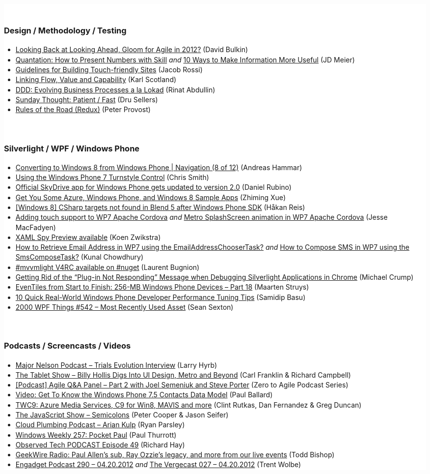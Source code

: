&#160;

### <a name="design"></a>Design / Methodology / Testing

  * [Looking Back at Looking Ahead, Gloom for Agile in 2012?][54] (David Bulkin)
  * [Quantation: How to Present Numbers with Skill][55] _and_ [10 Ways to Make Information More Useful][56] (JD Meier)
  * [Guidelines for Building Touch-friendly Sites][57] (Jacob Rossi)
  * [Linking Flow, Value and Capability][58] (Karl Scotland)
  * [DDD: Evolving Business Processes a la Lokad][59] (Rinat Abdullin)
  * [Sunday Thought: Patient / Fast][60] (Dru Sellers)
  * [Rules of the Road (Redux)][61] (Peter Provost)

&#160;

### <a name="silverlight"></a>Silverlight / WPF / Windows Phone

  * [Converting to Windows 8 from Windows Phone | Navigation (8 of 12)][62] (Andreas Hammar)
  * [Using the Windows Phone 7 Turnstyle Control][63] (Chris Smith)
  * [Official SkyDrive app for Windows Phone gets updated to version 2.0][64] (Daniel Rubino)
  * [Get You Some Azure, Windows Phone, and Windows 8 Sample Apps][65] (Zhiming Xue)
  * [[Windows 8] CSharp targets not found in Blend 5 after Windows Phone SDK][66] (Håkan Reis)
  * [Adding touch support to WP7 Apache Cordova][67] _and_ [Metro SplashScreen animation in WP7 Apache Cordova][68] (Jesse MacFadyen)
  * [XAML Spy Preview available][69] (Koen Zwikstra)
  * [How to Retrieve Email Address in WP7 using the EmailAddressChooserTask?][70] _and_ [How to Compose SMS in WP7 using the SmsComposeTask?][71] (Kunal Chowdhury)
  * [#mvvmlight V4RC available on #nuget][72] (Laurent Bugnion)
  * [Getting Rid of the “Plug-in Not Responding” Message when Debugging Silverlight Applications in Chrome][73] (Michael Crump)
  * [EvenTiles from Start to Finish: 256-MB Windows Phone Devices &#8211; Part 18][74] (Maarten Struys)
  * [10 Quick Real-World Windows Phone Developer Performance Tuning Tips][75] (Samidip Basu)
  * <a href="http://wpf.2000things.com/2012/04/23/542-most-recently-used-asset/" target="_blank">2000 WPF Things #542 – Most Recently Used Asset</a> (Sean Sexton)

&#160;

### <a name="podcasts"></a>Podcasts / Screencasts / Videos

  * <a href="http://feedproxy.google.com/~r/MajorNelsonblogcast/~3/cUL8XLu9M40/" target="_blank">Major Nelson Podcast &#8211; Trials Evolution Interview</a> (Larry Hyrb)
  * <a href="http://www.thetabletshow.com/default.aspx?ShowNum=29" target="_blank">The Tablet Show &#8211; Billy Hollis Digs Into UI Design, Metro and Beyond</a> (Carl Franklin & Richard Campbell)
  * [[Podcast] Agile Q&A Panel &#8211; Part 2 with Joel Semeniuk and Steve Porter][76] (Zero to Agile Podcast Series)
  * [Video: Get To Know the Windows Phone 7.5 Contacts Data Model][77] (Paul Ballard)
  * [TWC9: Azure Media Services, C9 for Win8, MAVIS and more][78] (Clint Rutkas, Dan Fernandez & Greg Duncan)
  * <a href="http://feedproxy.google.com/~r/the-javascript-show/~3/JXbvWdyrEtE/37" target="_blank">The JavaScript Show &#8211; Semicolons</a> (Peter Cooper & Jason Seifer)
  * <a href="http://feedproxy.google.com/~r/cloudPlumbing/~3/ahjEv38_7MI/arian-kulp" target="_blank">Cloud Plumbing Podcast &#8211; Arian Kulp</a> (Ryan Parsley)
  * [Windows Weekly 257: Pocket Paul][79] (Paul Thurrott)
  * [Observed Tech PODCAST Episode 49][80] (Richard Hay)
  * [GeekWire Radio: Paul Allen’s sub, Ray Ozzie’s legacy, and more from our live events][81] (Todd Bishop)
  * [Engadget Podcast 290 &#8211; 04.20.2012][82] _and_ [The Vergecast 027 &#8211; 04.20.2012][83] (Trent Wolbe)


 [1]: http://feeds.devhammer.net/~r/devhammer/~3/lLoJc0IOSr8/windows-store-for-metro-style-apps---how-do-i-get-invited
 [2]: http://weblogs.asp.net/dwahlin/archive/2012/04/20/jquery-documentation-resources-to-speed-up-your-development.aspx
 [3]: http://www.scottlogic.co.uk/blog/colin/2012/04/everything-you-wanted-to-know-about-databinding-in-wpf-silverlight-and-wp7-part-two/
 [4]: http://www.codeproject.com/Articles/370650/Simple-Metro-Style-Panorama-Control-For-WPF
 [5]: http://feedproxy.google.com/~r/AyendeRahien/~3/GCiDdJwnha8/ravendb-1-2-work-has-started-and-a-road-map
 [6]: http://feedproxy.google.com/~r/AyendeRahien/~3/9kvyd_I2vwo/the-ravendb-indexing-process-optimizationndash-getting-documents-from-disk
 [7]: http://feeds.dzone.com/~r/zones/dotnet/~3/hojfOfRtgXk/use-bitly-api-c-application
 [8]: http://blogs.msdn.com/b/astoriateam/archive/2012/04/20/wcf-data-services-5-1-0-rc-prerelease.aspx
 [9]: http://www.codeproject.com/Tips/370923/Asynchronous-method-using-Csharp-Part-II
 [10]: http://www.codeproject.com/Articles/370637/Fast-Image-Scrolling-in-Csharp
 [11]: http://feedproxy.google.com/~r/mtaulty/~3/q_sQS0OVtOM/simple-windows-8-metro-style-maps-app.aspx
 [12]: http://feedproxy.google.com/~r/mtaulty/~3/IrzUItUVQ10/background-downloads-in-a-windows-8-metro-style-app.aspx
 [13]: http://blogs.msdn.com/b/publicsector/archive/2012/04/22/getting-fetchxml-from-linqpad.aspx
 [14]: http://feeds.dzone.com/~r/zones/dotnet/~3/TUplHzyD4Rs/%E2%80%9Cworld-c-craft%E2%80%9D-achievement
 [15]: http://feeds.dzone.com/~r/zones/dotnet/~3/JEAR_uJGRY8/world-c-craft-part-2-what-does
 [16]: http://feeds.dzone.com/~r/zones/dotnet/~3/fD04rR8uq94/using-delegates-func-and
 [17]: http://blogs.msdn.com/b/oldnewthing/archive/2012/04/20/10295583.aspx
 [18]: http://feedproxy.google.com/~r/NicksNetTravels/~3/ZHTSCrYIhAc/post.aspx
 [19]: http://feedproxy.google.com/~r/galasoft/~3/yEb6u4LgL2Q/declaring-an-icommand-in-windows-8-consumer-preview.aspx
 [20]: http://www.j2i.net/blogEngine/post.aspx?id=771a8654-b935-42ad-8388-4847158b5719
 [21]: http://coolthingoftheday.blogspot.com/2012/04/mef-review-or-if-you-building-your-own.html
 [22]: http://feedproxy.google.com/~r/ubelly/~3/M-2PiAD05nU/
 [23]: http://feedproxy.google.com/~r/msdn/lTEL/~3/hcmcCFbdm8k/attention-developers-here-s-how-to-get-an-invite-to-the-windows-store.aspx
 [24]: http://blog.donburnett.com/2012/04/21/the-metropad-project-designing-and-building-for-win-8/
 [25]: http://blogs.msdn.com/b/adonet/archive/2012/04/20/using-sqldatareader-s-new-async-methods-in-net-4-5-beta.aspx
 [26]: http://weblogs.asp.net/bleroy/archive/2012/04/20/electronics-for-developers-with-netduino-go.aspx
 [27]: http://feedproxy.google.com/~r/msdn/bobfamiliar/~3/rMfEDhj2aW4/metro-app-developers-receive-your-invitation-to-the-windows-store.aspx
 [28]: http://visualstudiomagazine.com/articles/2012/04/20/hidden-improvements-in-visual-basic-11.aspx
 [29]: http://www.blackbeltcoder.com/Articles/script/using-ajax-beginform-with-asp-net-mvc
 [30]: http://www.codeproject.com/Articles/369821/Simple-CRUD-using-Backbone-js-in-ASP-NET-MVC-Razor
 [31]: http://hacks.mozilla.org/2012/04/click-highlights-with-css-transitions/
 [32]: http://www.strathweb.com/2012/04/rss-atom-mediatypeformatter-for-asp-net-webapi/
 [33]: http://feedproxy.google.com/~r/thnk2wn/~3/xnhPLIRYau8/aspnet-mvc-4-nunit-template.html
 [34]: http://www.tapper-ware.net/blog/?p=288
 [35]: http://blogs.msdn.com/b/henrikn/archive/2012/04/22/asp-net-web-api-content-negotiation-and-accept-charset.aspx
 [36]: http://weblogs.thinktecture.com/ingo/2012/04/18-months-of-html5-will-this-work-for-me.html
 [37]: http://weblogs.thinktecture.com/ingo/2012/04/on-the-love-for-javascript.html
 [38]: http://coding.smashingmagazine.com/2012/04/20/decoupling-html-from-css/
 [39]: http://blogs.msdn.com/b/jmstall/archive/2012/04/20/how-to-bind-to-custom-objects-in-action-signatures-in-mvc-webapi.aspx
 [40]: http://feeds.dzone.com/~r/zones/css/~3/bPFvo1hf0o0/importance-design-mode-client
 [41]: http://www.paciellogroup.com/blog/2012/04/how-to-remove-css-outlines-in-an-accessible-manner/
 [42]: http://feeds.dzone.com/~r/zones/dotnet/~3/E_dhLeWM_6Y/wsjs-ws-implementation-nodejs
 [43]: http://feedproxy.google.com/~r/gunnarpeipman/~3/mmYZ6h9Q_vc/asp-net-web-api-query-string-based-content-formatting.aspx
 [44]: http://peterkellner.net/2012/04/20/using-sencha-architect-and-previewing-a-json-feed-for-inclusion-in-the-app/?utm_source=rss&utm_medium=rss&utm_campaign=using-sencha-architect-and-previewing-a-json-feed-for-inclusion-in-the-app
 [45]: http://peterkellner.net/2012/04/20/details-on-the-extjs-application-to-build-simple-crud-operation-using-models-and-stores/?utm_source=rss&utm_medium=rss&utm_campaign=details-on-the-extjs-application-to-build-simple-crud-operation-using-models-and-stores
 [46]: http://feedproxy.google.com/~r/nettuts/~3/3kmv-Om63tA/
 [47]: http://feedproxy.google.com/~r/SteveMichelotti/~3/ZQts6YkETWI/knockoutjs-value-converter-to-deal-with-json-dates.aspx
 [48]: http://blog.humann.info/post/2012/04/22/Send-email-from-your-Windows-Azure.aspx
 [49]: http://feedproxy.google.com/~r/jetbrains_webIde/~3/7O2SfdHWgi4/
 [50]: http://feedproxy.google.com/~r/CloudAve/~3/HWSZ_KKHF2o/
 [51]: http://feeds.dzone.com/~r/zones/css/~3/c2zKbATUG1M/demo-handlebars-and-why-you
 [52]: http://feedproxy.google.com/~r/Techcrunch/~3/I6FxEQ-YcSE/
 [53]: http://www.tapper-ware.net/blog/?p=298
 [54]: http://www.infoq.com/news/2012/04/LookingBackAtAgile2012Gloom
 [55]: http://feedproxy.google.com/~r/SourcesOfInsight/~3/wxhTZShCpGQ/
 [56]: http://feedproxy.google.com/~r/jmeier/~3/pJL9AJj_mhY/10-ways-to-make-information-more-useful.aspx
 [57]: http://blogs.msdn.com/b/ie/archive/2012/04/20/guidelines-for-building-touch-friendly-sites.aspx
 [58]: http://availagility.co.uk/2012/04/21/linking-flow-value-and-capability/?utm_source=rss&utm_medium=rss&utm_campaign=linking-flow-value-and-capability
 [59]: http://feeds.abdullin.com/~r/RinatAbdullin/~3/cZytGnP2yDg/ddd-evolving-business-processes-a-la-lokad.html
 [60]: http://feedproxy.google.com/~r/CodeBetter/~3/VYWHVOOFqTM/
 [61]: http://feedproxy.google.com/~r/GeekNoise/~3/aTYqCIdxLy0/
 [62]: http://feedproxy.google.com/~r/jayway/posts/~3/UuR-Vq8pw3g/
 [63]: http://mobile.dzone.com/articles/using-windows-phone-7
 [64]: http://feedproxy.google.com/~r/wmexperts/~3/2cLycZrWwdE/story01.htm
 [65]: http://feeds.dzone.com/~r/zones/css/~3/R9NzzN3-1TI/get-you-some-azure-windows
 [66]: http://feedproxy.google.com/~r/jayway/posts/~3/V7AjwSAPtfM/
 [67]: http://www.risingj.com/archives/201
 [68]: http://www.risingj.com/archives/207
 [69]: http://firstfloorsoftware.com/blog/xaml-spy-preview-available/
 [70]: http://feedproxy.google.com/~r/kunal2383/~3/3hVuYFPUxx0/how-to-retrieve-email-address-in-wp7.html
 [71]: http://feedproxy.google.com/~r/kunal2383/~3/6JshPnE1X3U/how-to-compose-sms-in-wp7-using.html
 [72]: http://feedproxy.google.com/~r/galasoft/~3/Db5rufr-nVI/mvvmlight-v4rc-available-on-nuget.aspx
 [73]: http://feedproxy.google.com/~r/MichaelCrump/~3/XEyWj8SkfqE/getting-rid-of-the-plug-in-not-responding-message-when-debugging-silverlight-applications-in-chrome
 [74]: http://mobile.dzone.com/articles/eventiles-start-finish-256-mb
 [75]: http://mobile.dzone.com/articles/10-quick-real-world-windows
 [76]: http://feedproxy.google.com/~r/TeamPulse/~3/XXEQDFtno_o/Podcast-Agile-Q-A-Panel---Part-2-with-Joel-Semeniuk-and-Steve-Porter.aspx
 [77]: http://blog.pluralsight.com/2012/04/20/video-get-to-know-the-windows-phone-7-5-contacts-data-model/
 [78]: http://channel9.msdn.com/Shows/This+Week+On+Channel+9/TWC9-Apr-20-2012
 [79]: http://www.winsupersite.com/article/podcast-2/windows-weekly-257-pocket-paul-142898
 [80]: http://feedproxy.google.com/~r/windowsobserver/~3/5WgjYdErWEA/
 [81]: http://feedproxy.google.com/~r/geekwire/~3/dq7wTTbEODs/
 [82]: http://www.engadget.com/2012/04/20/engadget-podcast-290-04-20-2012/
 [83]: http://www.theverge.com/2012/4/20/2962711/the-vergecast-027-04-20-2012
 [84]: http://feeds.devhammer.net/~r/devhammer/~3/fgOzcnOyRLk/imagine-cup-usa-people-s-choice-awards
 [85]: http://blogs.msdn.com/b/publicsector/archive/2012/04/20/please-join-us-for-the-modev-developer-techcast-on-april-24-2012-resources-overview-for-porting-your-iphone-android-government-apps.aspx
 [86]: http://blogs.msdn.com/b/publicsector/archive/2012/04/22/hack-for-good-join-us-at-the-vip-hackathon-on-april-30-2012-dc-register-today.aspx
 [87]: http://wildermuth.com/2012/04/22/What_is_Wilder_Minds
 [88]: http://feeds.dzone.com/~r/zones/dotnet/~3/gfqoTKMP7DU/imaginecup-us-finals-redmond
 [89]: http://blogs.msdn.com/b/agile/archive/2012/04/20/patterns-amp-practices-global-online-symposium-2012.aspx
 [90]: http://blogs.msdn.com/b/publicsector/archive/2012/04/22/modev-developer-techcast-on-april-24-2012-port-iphone-android-apps-to-windows-phone.aspx
 [91]: http://feedproxy.google.com/~r/wmexperts/~3/9aPdbu7Ip7c/story01.htm
 [92]: http://feedproxy.google.com/~r/BuildingGamesBasedOnSilverlightAndExpressions/~3/H2bjYMe-KzY/free-vip-windows8-developer-event-4-23-2012-club-nokia-la-live-or-you-can-attend-the-event-online-if-you-can-t-make-it.aspx
 [93]: http://blogs.msdn.com/b/microsoft_press/archive/2012/04/20/from-the-mvps-meet-the-paulovich-brothers.aspx
 [94]: http://blog.pluralsight.com/2012/04/20/meet-the-author-john-sonmez-introduction-to-raven-db/
 [95]: http://blogs.msdn.com/b/dohollan/archive/2012/04/20/sql-server-2012-management-studio-darker-shades-of-blue-theme.aspx
 [96]: http://blogs.msdn.com/b/dohollan/archive/2012/04/20/sql-server-2012-sqlclr-net-framework-version.aspx
 [97]: http://blog.sqlauthority.com/2012/04/21/sql-server-working-with-filetables-in-sql-server-2012-part-3-retrieving-various-filetable-properties/
 [98]: http://blog.sqlauthority.com/2012/04/22/sqlauthority-news-fast-track-data-warehouse-reference-guide-for-sql-server-2012/
 [99]: http://blog.sqlauthority.com/2012/04/23/sql-server-introduction-to-sql-server-security-a-primer/
 [100]: http://www.microsoft.com/download/en/details.aspx?id=29560&WT.mc_id=rss_alldownloads_all
 [101]: http://www.sqlservercentral.com/blogs/james-sql-footprint/2012/04/21/setup-database-mirroring-and-log-shipping-together/
 [102]: http://feedproxy.google.com/~r/sqlserverpedia/~3/fPQt0EcvRtY/
 [103]: http://feedproxy.google.com/~r/BlackwaspLatestAdditions/~3/RhGFNh1FLVU/RSSLanding.aspx
 [104]: http://www.mattjcowan.com/funcoding/2012/04/21/scripting-your-sql-database-using-smo-and-the-command-line/
 [105]: http://feedproxy.google.com/~r/AndrewConnell/~3/28jL4qpw_pc/little-trick-for-buildingopening-sharepoint-projects-in-client-osrsquo-wo.aspx
 [106]: http://feedproxy.google.com/~r/ChrisObrien/~3/vafN1uQWyok/sharepoint-2010-and-unit-tests-from.html
 [107]: http://feedproxy.google.com/~r/geekswithblogs/~3/CRAt_Sh3tro/two-best-sharepoint-utility-methods-ever-written.aspx
 [108]: http://csharpening.net/?p=1120
 [109]: http://www.vnext.org/android-in-practice-implementing-user-stories-as-functional-tests
 [110]: http://www.brianbondy.com/blog/id/136
 [111]: http://windowsteamblog.com/windows_phone/b/windowsphone/archive/2012/04/22/now-in-marketplace-skype-1-0.aspx
 [112]: http://blogs.infragistics.com/blogs/nick-landry/archive/2012/04/20/the-need-for-a-third-mobile-ecosystem-the-need-for-windows-phone.aspx
 [113]: http://feeds.betanews.com/~r/bn/~3/gEnf8SCrS8g/
 [114]: http://feeds.betanews.com/~r/bn/~3/GOeE0bIesDA/
 [115]: http://www.neowin.net/news/windows-phone-8-devices-confirmed-for-verizon
 [116]: http://jasonhaley.com/blog/post.aspx?id=1c28525c-e2d2-431a-8bce-0f9143252cd1
 [117]: http://feedproxy.google.com/~r/ReflectivePerspective/~3/DvzJDpEpdmg/
 [118]: http://feedproxy.google.com/~r/PeteBrown/~3/L4_akVZrkTo/maker-geek-roundup-011-for-4-21-2012
 [119]: http://afreshcup.com/home/2012/4/23/double-shot-864.html
 [120]: http://blogs.msdn.com/b/mvpawardprogram/archive/2012/04/20/friday-five-april-20-2012.aspx
 [121]: http://blogs.msdn.com/b/silverlining/archive/2012/04/20/pie-in-the-sky-april-20-2012.aspx
 [122]: http://tympanus.net/codrops/collective/collective-8/
 [123]: http://blogs.msdn.com/b/windowsazure/archive/2012/04/20/windows-azure-community-news-roundup-edition-15.aspx
 [124]: http://feedproxy.google.com/~r/silverlightshow/~3/EFruR2vvZ8M/Daily-News-Digest-4-23-2012.aspx
 [125]: http://danrigby.com/2012/04/22/windows-8-developer-links-2012-04-23/
 [126]: http://www.windowsdevnews.com/Blogs.aspx?ID=105
 [127]: http://feedproxy.google.com/~r/agilescout/~3/rV1wMLAXmPs/
 [128]: http://feedproxy.google.com/~r/Windowsphonegeek/~3/n1FM01ljvbM/daily-wp7-development-news-20-april-2012